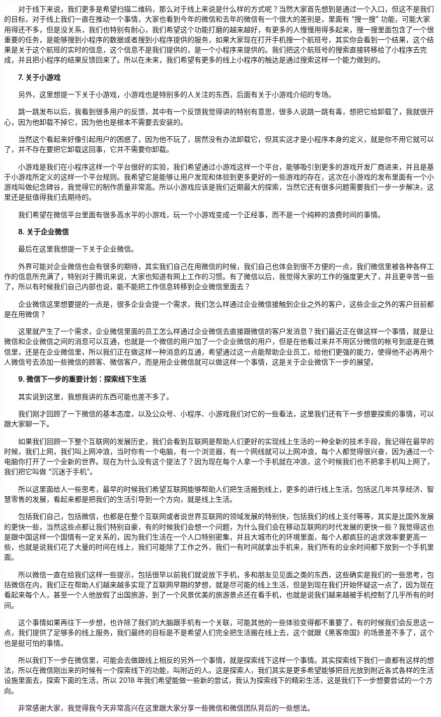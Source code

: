 　　对于线下来说，我们更多是希望扫描二维码，那么对于线上来说是什么样的方式呢？当然大家首先想到是通过一个入口，但这不是我们的目标，对于线上我们一直在推动一个事情，大家也看到今年的微信和去年的微信有一个很大的差别是，里面有 “搜一搜” 功能，可能大家用得还不多，但是没关系，我们也特别有耐心，我们希望这个功能打磨的越来越好，有更多的人慢慢用得多起来，搜一搜里面包含了一个很重要的任务，是能够搜到小程序的数据或者搜到小程序提供的服务，如果大家现在打开手机搜一个航班号，其实你会看到一个结果，这个结果是关于这个航班的实时的信息，这个信息不是我们提供的，是一个小程序来提供的。我们把这个航班号的搜索直接转移给了小程序去完成，并且把小程序的结果反馈回来了。所以在未来，我们希望有更多的线上小程序的触达是通过搜索这样一个能力做到的。

　　**7. 关于小游戏**

　　另外，这里想提一下关于小游戏，小游戏也是特别多的人关注的东西，后面有关于小游戏介绍的专场。

　　跳一跳发布以后，我看到很多用户的反馈，其中有一个反馈我觉得讲的特别有意思，很多人说跳一跳有毒，想把它给卸载了，我就很开心，因为他卸载不掉它，因为他也是根本不需要去安装的。

　　当然这个看起来好像引起用户的困惑了，因为他不玩了，居然没有办法卸载它，但其实这才是小程序本身的定义，就是你不用它就可以了，并不存在要把它卸载这回事，它并不需要你卸载。

　　小游戏是我们在小程序这样一个平台很好的实验，我们希望通过小游戏这样一个平台，能够吸引到更多的游戏开发厂商进来，并且是基于小游戏所定义的这样一个平台规则。我希望它是能够让用户发现和体验到更多更好的一些游戏的存在，这次在小游戏的发布里面有一个小游戏叫做纪念碑谷，我觉得它的制作质量非常高。所以小游戏应该是我们近期最大的探索，当然它还有很多问题需要我们一步一步解决，这里还是挺值得我们去期待的。

　　我们希望在微信平台里面有很多高水平的小游戏，玩一个小游戏变成一个正经事，而不是一个纯粹的浪费时间的事情。

　　**8. 关于企业微信**

　　最后在这里我想提一下关于企业微信。

　　外界可能对企业微信也会有很多的期待，其实我们自己在用微信的时候，我们自己也体会到很不方便的一点，我们微信里被各种各样工作的信息所充满了，特别对于腾讯来说，大家也知道有网上工作的习惯。有了微信以后，我觉得大家的工作的强度更大了，并且更辛苦一些了，所以有时候我们自己内部也说，能不能把工作信息转移到企业微信里面去？

　　企业微信这里想要提的一点是，很多企业会提一个需求，我们怎么样通过企业微信接触到企业之外的客户，这些企业之外的客户目前都是在用微信？

　　这里就产生了一个需求，企业微信里面的员工怎么样通过企业微信去直接跟微信的客户发消息？我们最近正在做这样一个事情，就是让微信和企业微信之间的消息可以互通，也就是一个微信的用户加了一个企业微信的用户，但是在他看过来并不用区分微信的帐号到底是在微信里，还是在企业微信里，所以我们正在做这样一种消息的互通，希望通过这一点能帮助企业员工，给他们更强的能力，使得他不必再用个人微信号去添加一些微信的顾客、微信客户，而是用企业微信就可以做这样一个事情，这是关于企业微信下一步的展望。

　　**9. 微信下一步的重要计划：探索线下生活**

　　其实说到这里，我想我讲的东西可能也差不多了。

　　我们刚才回顾了一下微信的基本态度，以及公众号、小程序、小游戏我们对它的一些看法，这里我们还有下一步想要探索的事情，可以跟大家聊一下。

　　如果我们回顾一下整个互联网的发展历史，我们会看到互联网是帮助人们更好的实现线上生活的一种全新的技术手段，我记得在最早的时候，我们上网，我们叫上网冲浪，当时你有一个电脑，有一个浏览器，有一个网线就可以上网冲浪，每个人都觉得很兴奋，因为通过一个电脑你打开了一个全新的世界。现在为什么没有这个提法了？因为现在每个人拿一个手机就在冲浪，这个时候我们也不把拿手机叫上网了，我们把它叫做 “沉迷于手机”。

　　所以这里面给人一些思考，最早的时候我们希望互联网能够帮助人们把生活搬到线上，更多的进行线上生活，包括这几年共享经济、智慧零售的发展，看起来都是把我们的生活引导到一个方向，就是线上生活。

　　包括我们自己，包括微信，也都是在整个互联网或者说世界互联网的领域发展的特别快，包括我们的线上支付等等，其实是比国外发展的更快一些，当然这些点都让我们特别自豪，有的时候我们会想一个问题，为什么我们会在移动互联网的时代发展的更快一些？我觉得这也是跟中国这样一个国情有一定关系的，因为我们生活在一个人口特别密集，并且大城市化的环境里面，每个人都疯狂的追求效率要更高一些，也就是说我们花了大量的时间在线上，我们可能除了工作之外，我们一有时间就拿出手机来，我们所有的业余时间都下放到一个手机里面。

　　所以微信一直在给我们这样一些提示，包括很早以前我们就说放下手机，多和朋友见见面之类的东西，这些确实是我们的一些思考，包括微信在内，我们正在帮助人们越来越多实现了互联网早期的梦想，就是尽可能的线上生活，但是到现在我们开始怀疑这一点了，因为现在看起来每个人，甚至一个人他放假了出国旅游，到了一个风景优美的旅游景点还在看手机，也就是说我们越来越被手机控制了几乎所有的时间。

　　这个事情如果再往下一步想，也许除了我们的大脑跟手机有一个关联，可能其他的一些体验变得都不重要了，有的时候我们会反思这一点，我们提供了足够多的线上服务，我们最终的目标是不是希望人们完全把生活搬在线上去，这个就跟《黑客帝国》的场景差不多了，这个也是挺可怕的事情。

　　所以我们下一步在微信里，可能会去做跟线上相反的另外一个事情，就是探索线下这样一个事情。其实探索线下我们一直都有这样的想法，所以在微信刚出来的时候有一个探索线下的功能，叫附近的人。这是探索人，我们其实是更多希望能够把目光放到附近各式各样的生活设施里面去，探索下面的生活，所以 2018 年我们希望能做一些新的尝试，我认为探索线下的精彩生活，这是我们下一步想要尝试的一个方向。

　　非常感谢大家，我觉得我今天非常高兴在这里跟大家分享一些微信和微信团队背后的一些想法。